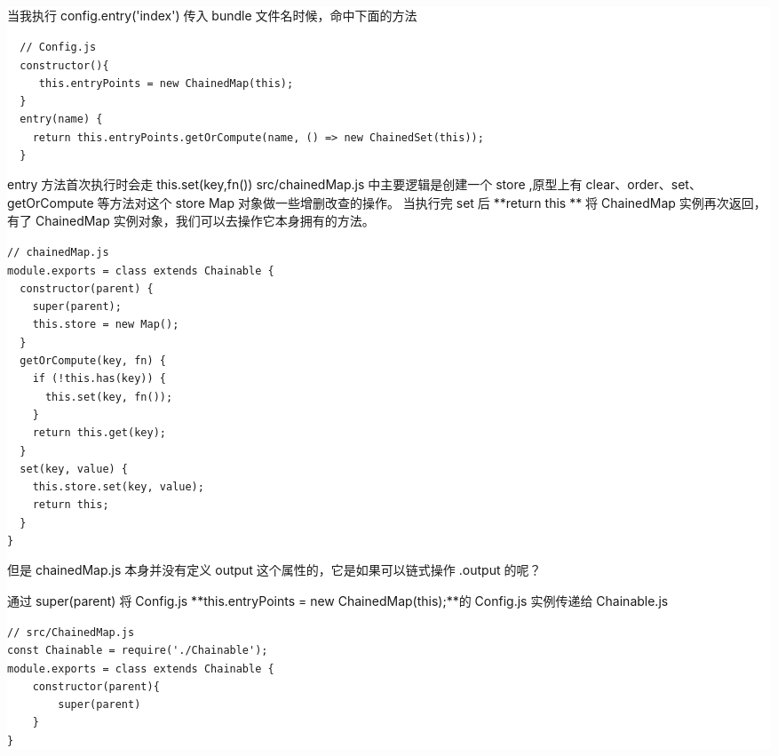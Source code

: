 当我执行 config.entry('index') 传入 bundle 文件名时候，命中下面的方法

```
  // Config.js
  constructor(){
  	 this.entryPoints = new ChainedMap(this);
  }
  entry(name) {
    return this.entryPoints.getOrCompute(name, () => new ChainedSet(this));
  }

```

entry 方法首次执行时会走 this.set(key,fn())
src/chainedMap.js 中主要逻辑是创建一个 store ,原型上有 clear、order、set、getOrCompute 等方法对这个 store Map 对象做一些增删改查的操作。
当执行完 set 后 **return this ** 将 ChainedMap 实例再次返回，有了 ChainedMap 实例对象，我们可以去操作它本身拥有的方法。

```
// chainedMap.js
module.exports = class extends Chainable {
  constructor(parent) {
    super(parent);
    this.store = new Map();
  }
  getOrCompute(key, fn) {
    if (!this.has(key)) {
      this.set(key, fn());
    }
    return this.get(key);
  }
  set(key, value) {
    this.store.set(key, value);
    return this;
  }
}

```

但是 chainedMap.js 本身并没有定义 output 这个属性的，它是如果可以链式操作 .output 的呢？

通过 super(parent) 将 Config.js **this.entryPoints = new ChainedMap(this);**的 Config.js 实例传递给 Chainable.js

```
// src/ChainedMap.js
const Chainable = require('./Chainable');
module.exports = class extends Chainable {
	constructor(parent){
    	super(parent)
    }
}

```
